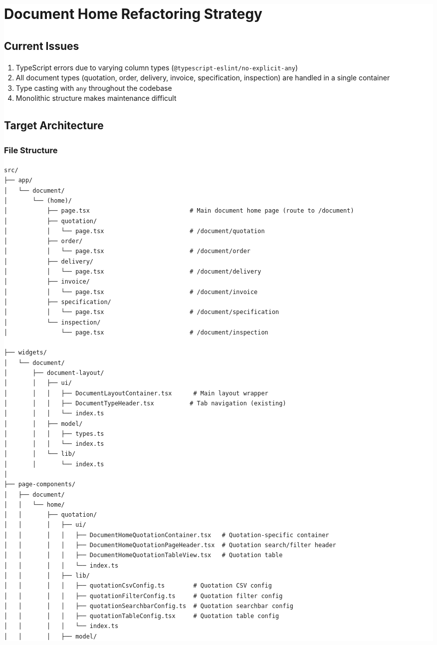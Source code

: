 # Document Home Refactoring Strategy

## Current Issues
1. TypeScript errors due to varying column types (`@typescript-eslint/no-explicit-any`)
2. All document types (quotation, order, delivery, invoice, specification, inspection) are handled in a single container
3. Type casting with `any` throughout the codebase
4. Monolithic structure makes maintenance difficult

## Target Architecture

### File Structure

```
src/
├── app/
│   └── document/
│       └── (home)/
│           ├── page.tsx                            # Main document home page (route to /document)
│           ├── quotation/
│           │   └── page.tsx                        # /document/quotation
│           ├── order/
│           │   └── page.tsx                        # /document/order
│           ├── delivery/
│           │   └── page.tsx                        # /document/delivery
│           ├── invoice/
│           │   └── page.tsx                        # /document/invoice
│           ├── specification/
│           │   └── page.tsx                        # /document/specification
│           └── inspection/
│               └── page.tsx                        # /document/inspection

├── widgets/
│   └── document/
│       ├── document-layout/
│       │   ├── ui/
│       │   │   ├── DocumentLayoutContainer.tsx      # Main layout wrapper
│       │   │   ├── DocumentTypeHeader.tsx          # Tab navigation (existing)
│       │   │   └── index.ts
│       │   ├── model/
│       │   │   ├── types.ts
│       │   │   └── index.ts
│       │   └── lib/
│       │       └── index.ts
│       
├── page-components/
│   ├── document/
│   │   └── home/
│   │       ├── quotation/
│   │       │   ├── ui/
│   │       │   │   ├── DocumentHomeQuotationContainer.tsx   # Quotation-specific container
│   │       │   │   ├── DocumentHomeQuotationPageHeader.tsx  # Quotation search/filter header
│   │       │   │   ├── DocumentHomeQuotationTableView.tsx   # Quotation table
│   │       │   │   └── index.ts
│   │       │   ├── lib/
│   │       │   │   ├── quotationCsvConfig.ts        # Quotation CSV config
│   │       │   │   ├── quotationFilterConfig.ts     # Quotation filter config
│   │       │   │   ├── quotationSearchbarConfig.ts  # Quotation searchbar config
│   │       │   │   ├── quotationTableConfig.tsx     # Quotation table config
│   │       │   │   └── index.ts
│   │       │   ├── model/
```
